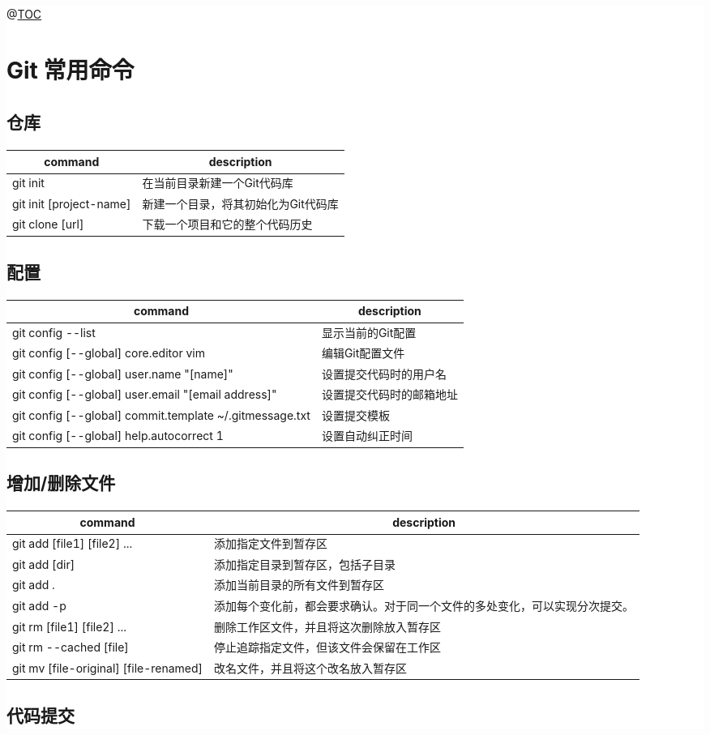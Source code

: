 ﻿
@[TOC](目录)

# Git 常用命令

## 仓库

| command                 | description                         |
| ----------------------- | ----------------------------------- |
| git init                | 在当前目录新建一个Git代码库         |
| git init [project-name] | 新建一个目录，将其初始化为Git代码库 |
| git clone [url]         | 下载一个项目和它的整个代码历史      |

## 配置

| command                                                 | description              |
| ------------------------------------------------------- | ------------------------ |
| git config --list                                       | 显示当前的Git配置        |
| git config [--global] core.editor vim                   | 编辑Git配置文件          |
| git config [--global] user.name "[name]"                | 设置提交代码时的用户名   |
| git config [--global] user.email "[email address]"      | 设置提交代码时的邮箱地址 |
| git config [--global] commit.template ~/.gitmessage.txt | 设置提交模板             |
| git config [--global] help.autocorrect  1               | 设置自动纠正时间         |

## 增加/删除文件

| command                               | description                                                                |
| ------------------------------------- | -------------------------------------------------------------------------- |
| git add [file1] [file2] ...           | 添加指定文件到暂存区                                                       |
| git add [dir]                         | 添加指定目录到暂存区，包括子目录                                           |
| git add .                             | 添加当前目录的所有文件到暂存区                                             |
| git add -p                            | 添加每个变化前，都会要求确认。对于同一个文件的多处变化，可以实现分次提交。 |
| git rm [file1] [file2] ...            | 删除工作区文件，并且将这次删除放入暂存区                                   |
| git rm --cached [file]                | 停止追踪指定文件，但该文件会保留在工作区                                   |
| git mv [file-original] [file-renamed] | 改名文件，并且将这个改名放入暂存区                                         |

## 代码提交
